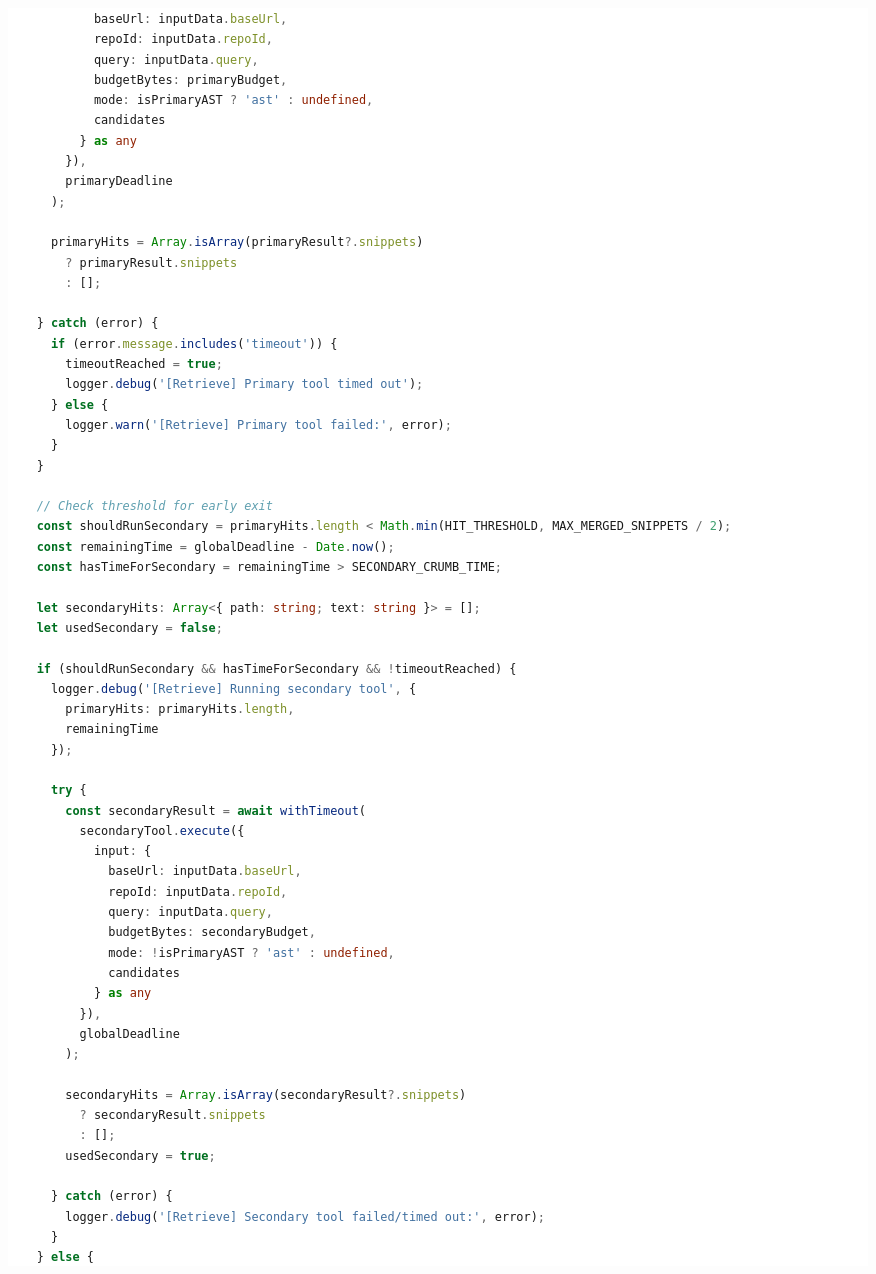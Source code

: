 ```typescript
            baseUrl: inputData.baseUrl,
            repoId: inputData.repoId,
            query: inputData.query,
            budgetBytes: primaryBudget,
            mode: isPrimaryAST ? 'ast' : undefined,
            candidates
          } as any
        }),
        primaryDeadline
      );
      
      primaryHits = Array.isArray(primaryResult?.snippets) 
        ? primaryResult.snippets 
        : [];
        
    } catch (error) {
      if (error.message.includes('timeout')) {
        timeoutReached = true;
        logger.debug('[Retrieve] Primary tool timed out');
      } else {
        logger.warn('[Retrieve] Primary tool failed:', error);
      }
    }
    
    // Check threshold for early exit
    const shouldRunSecondary = primaryHits.length < Math.min(HIT_THRESHOLD, MAX_MERGED_SNIPPETS / 2);
    const remainingTime = globalDeadline - Date.now();
    const hasTimeForSecondary = remainingTime > SECONDARY_CRUMB_TIME;
    
    let secondaryHits: Array<{ path: string; text: string }> = [];
    let usedSecondary = false;
    
    if (shouldRunSecondary && hasTimeForSecondary && !timeoutReached) {
      logger.debug('[Retrieve] Running secondary tool', {
        primaryHits: primaryHits.length,
        remainingTime
      });
      
      try {
        const secondaryResult = await withTimeout(
          secondaryTool.execute({
            input: {
              baseUrl: inputData.baseUrl,
              repoId: inputData.repoId,
              query: inputData.query,
              budgetBytes: secondaryBudget,
              mode: !isPrimaryAST ? 'ast' : undefined,
              candidates
            } as any
          }),
          globalDeadline
        );
        
        secondaryHits = Array.isArray(secondaryResult?.snippets) 
          ? secondaryResult.snippets 
          : [];
        usedSecondary = true;
        
      } catch (error) {
        logger.debug('[Retrieve] Secondary tool failed/timed out:', error);
      }
    } else {
```